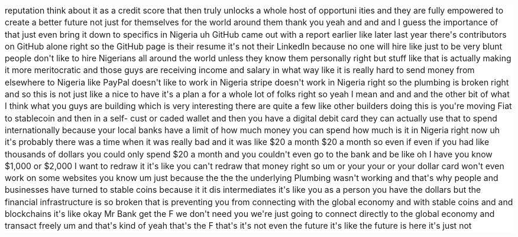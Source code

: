 reputation think about it as a credit
score that then truly unlocks a whole
host of opportuni ities and they are
fully empowered to create a better
future not just for themselves for the
world around them thank you yeah and and
and I guess the importance of that just
even bring it down to specifics in
Nigeria uh GitHub came out with a report
earlier like later last year there's
contributors on GitHub alone right so
the GitHub page is their resume it's not
their LinkedIn because no one will hire
like just to be very blunt people don't
like to hire Nigerians all around the
world unless they know them personally
right but stuff like that is actually
making it more meritocratic and those
guys are receiving income and salary in
what way like it is really hard to send
money from elsewhere to Nigeria like
PayPal doesn't like to work in Nigeria
stripe doesn't work in Nigeria right so
the plumbing is broken right and so this
is not just like a nice to have it's a
plan a for a whole lot of folks right so
yeah I mean and and and the other bit of
what I think what you guys are building
which is very interesting there are
quite a few like other builders doing
this is you're moving Fiat to stablecoin
and then in a self- cust or caded wallet
and then you have a digital debit card
they can actually use that to spend
internationally because your local banks
have a limit of how much money you can
spend how much is it in Nigeria right
now uh it's probably there was a time
when it was really bad and it was like
$20 a month $20 a month so even if even
if you had like thousands of dollars you
could only spend $20 a month and you
couldn't even go to the bank and be like
oh I have you know $1,000 or $2,000 I
want to redraw it it's like you can't
redraw that money right so um or your
your or your dollar card won't even work
on some websites you know um just
because the the the underlying Plumbing
wasn't working and that's why people
and businesses have turned to stable
coins because it it dis
intermediates it's like you as a person
you have the dollars but the financial
infrastructure is so broken that is
preventing you from connecting with the
global economy and with stable coins and
and blockchains it's like
okay Mr Bank get the F we don't need you
we're just going to connect directly to
the global economy and transact freely
um and that's kind of yeah that's the F
that's it's not even the future it's
like the future is here it's just not